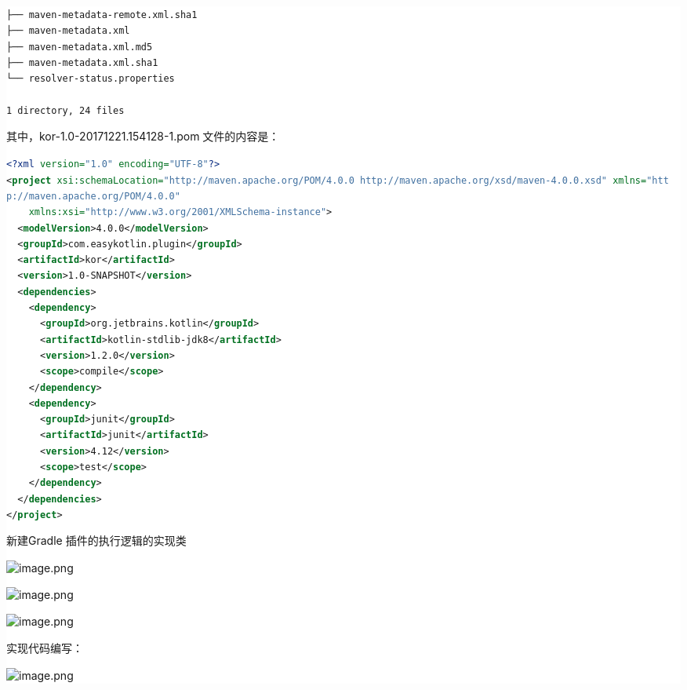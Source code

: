```
├── maven-metadata-remote.xml.sha1
├── maven-metadata.xml
├── maven-metadata.xml.md5
├── maven-metadata.xml.sha1
└── resolver-status.properties

1 directory, 24 files
```


其中，kor-1.0-20171221.154128-1.pom  文件的内容是：


```xml
<?xml version="1.0" encoding="UTF-8"?>
<project xsi:schemaLocation="http://maven.apache.org/POM/4.0.0 http://maven.apache.org/xsd/maven-4.0.0.xsd" xmlns="http://maven.apache.org/POM/4.0.0"
    xmlns:xsi="http://www.w3.org/2001/XMLSchema-instance">
  <modelVersion>4.0.0</modelVersion>
  <groupId>com.easykotlin.plugin</groupId>
  <artifactId>kor</artifactId>
  <version>1.0-SNAPSHOT</version>
  <dependencies>
    <dependency>
      <groupId>org.jetbrains.kotlin</groupId>
      <artifactId>kotlin-stdlib-jdk8</artifactId>
      <version>1.2.0</version>
      <scope>compile</scope>
    </dependency>
    <dependency>
      <groupId>junit</groupId>
      <artifactId>junit</artifactId>
      <version>4.12</version>
      <scope>test</scope>
    </dependency>
  </dependencies>
</project>

```

新建Gradle 插件的执行逻辑的实现类

![image.png](http://upload-images.jianshu.io/upload_images/1233356-305000e10a00b7e3.png?imageMogr2/auto-orient/strip%7CimageView2/2/w/1240)


![image.png](http://upload-images.jianshu.io/upload_images/1233356-26ceda25ef21e07a.png?imageMogr2/auto-orient/strip%7CimageView2/2/w/1240)


![image.png](http://upload-images.jianshu.io/upload_images/1233356-89a3e0a882b8501d.png?imageMogr2/auto-orient/strip%7CimageView2/2/w/1240)



实现代码编写：

![image.png](http://upload-images.jianshu.io/upload_images/1233356-0d82a808039b6108.png?imageMogr2/auto-orient/strip%7CimageView2/2/w/1240)
